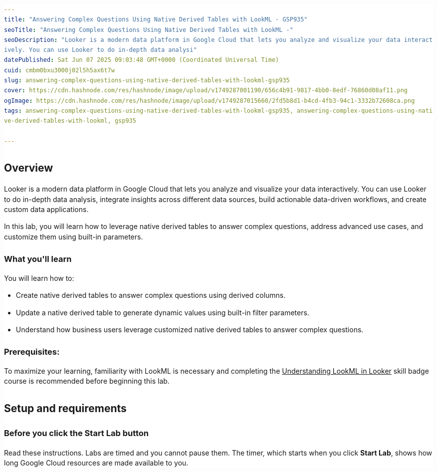 ```yaml
---
title: "Answering Complex Questions Using Native Derived Tables with LookML - GSP935"
seoTitle: "Answering Complex Questions Using Native Derived Tables with LookML -"
seoDescription: "Looker is a modern data platform in Google Cloud that lets you analyze and visualize your data interactively. You can use Looker to do in-depth data analysi"
datePublished: Sat Jun 07 2025 09:03:48 GMT+0000 (Coordinated Universal Time)
cuid: cmbm0bxu3000j02l5h5ax6t7w
slug: answering-complex-questions-using-native-derived-tables-with-lookml-gsp935
cover: https://cdn.hashnode.com/res/hashnode/image/upload/v1749287001190/656c4b91-9817-4bb0-8edf-76860d08af11.png
ogImage: https://cdn.hashnode.com/res/hashnode/image/upload/v1749287015660/2fd5b8d1-b4cd-4fb3-94c1-3332b72608ca.png
tags: answering-complex-questions-using-native-derived-tables-with-lookml-gsp935, answering-complex-questions-using-native-derived-tables-with-lookml, gsp935

---
```


## Overview

Looker is a modern data platform in Google Cloud that lets you analyze and visualize your data interactively. You can use Looker to do in-depth data analysis, integrate insights across different data sources, build actionable data-driven workflows, and create custom data applications.

In this lab, you will learn how to leverage native derived tables to answer complex questions, address advanced use cases, and customize them using built-in parameters.

### What you'll learn

You will learn how to:

* Create native derived tables to answer complex questions using derived columns.
    
* Update a native derived table to generate dynamic values using built-in filter parameters.
    
* Understand how business users leverage customized native derived tables to answer complex questions.
    

### Prerequisites:

To maximize your learning, familiarity with LookML is necessary and completing the [Understanding LookML in Looker](https://www.cloudskillsboost.google/course_templates/774) skill badge course is recommended before beginning this lab.

## Setup and requirements

### Before you click the Start Lab button

Read these instructions. Labs are timed and you cannot pause them. The timer, which starts when you click **Start Lab**, shows how long Google Cloud resources are made available to you.
